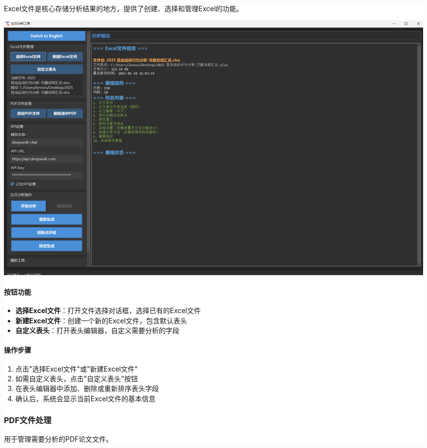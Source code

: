 Excel文件是核心存储分析结果的地方，提供了创建、选择和管理Excel的功能。

![Excel文件管理](./example/excel_management.png)


#### 按钮功能
- **选择Excel文件**：打开文件选择对话框，选择已有的Excel文件
- **新建Excel文件**：创建一个新的Excel文件，包含默认表头
- **自定义表头**：打开表头编辑器，自定义需要分析的字段

#### 操作步骤
1. 点击"选择Excel文件"或"新建Excel文件"
2. 如需自定义表头，点击"自定义表头"按钮
3. 在表头编辑器中添加、删除或重新排序表头字段
4. 确认后，系统会显示当前Excel文件的基本信息

### PDF文件处理

用于管理需要分析的PDF论文文件。
